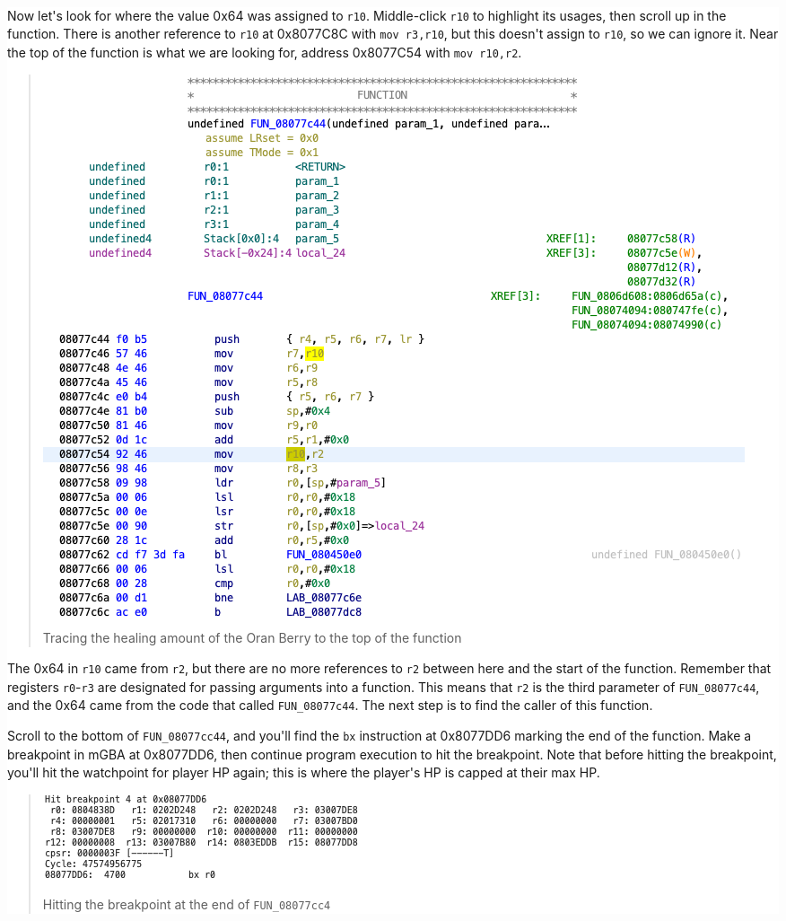 Now let's look for where the value 0x64 was assigned to `r10`. Middle-click `r10` to highlight its usages, then scroll up in the function. There is another reference to `r10` at 0x8077C8C with `mov r3,r10`, but this doesn't assign to `r10`, so we can ignore it. Near the top of the function is what we are looking for, address 0x8077C54 with `mov r10,r2`.
>![](/assets/img/reverse-engineering/trace-oran-berry.png)<br>
>Tracing the healing amount of the Oran Berry to the top of the function

The 0x64 in `r10` came from `r2`, but there are no more references to `r2` between here and the start of the function. Remember that registers `r0`-`r3` are designated for passing arguments into a function. This means that `r2` is the third parameter of `FUN_08077c44`, and the 0x64 came from the code that called `FUN_08077c44`. The next step is to find the caller of this function.

Scroll to the bottom of `FUN_08077cc44`, and you'll find the `bx` instruction at 0x8077DD6 marking the end of the function. Make a breakpoint in mGBA at 0x8077DD6, then continue program execution to hit the breakpoint. Note that before hitting the breakpoint, you'll hit the watchpoint for player HP again; this is where the player's HP is capped at their max HP.

>![](/assets/img/reverse-engineering/oran-berry-end-function.png)<br>
>Hitting the breakpoint at the end of `FUN_08077cc4`
